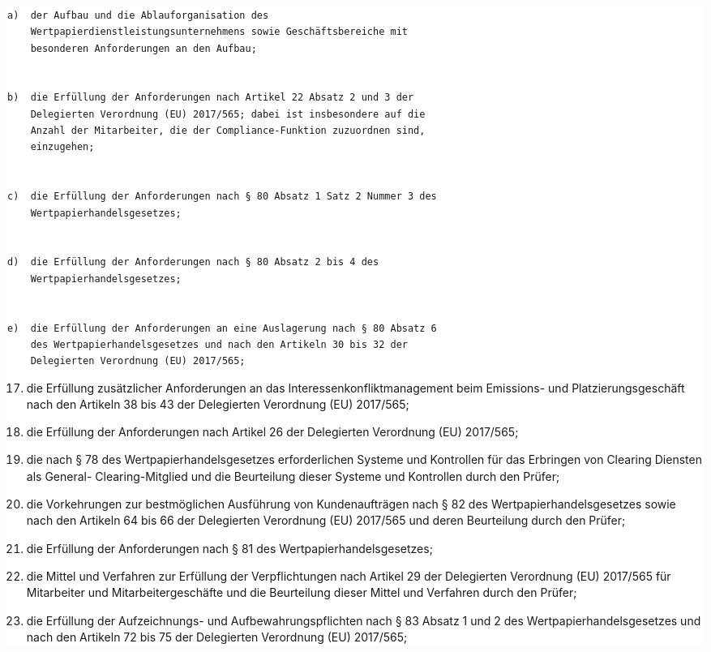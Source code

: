     a)  der Aufbau und die Ablauforganisation des
        Wertpapierdienstleistungsunternehmens sowie Geschäftsbereiche mit
        besonderen Anforderungen an den Aufbau;


    b)  die Erfüllung der Anforderungen nach Artikel 22 Absatz 2 und 3 der
        Delegierten Verordnung (EU) 2017/565; dabei ist insbesondere auf die
        Anzahl der Mitarbeiter, die der Compliance-Funktion zuzuordnen sind,
        einzugehen;


    c)  die Erfüllung der Anforderungen nach § 80 Absatz 1 Satz 2 Nummer 3 des
        Wertpapierhandelsgesetzes;


    d)  die Erfüllung der Anforderungen nach § 80 Absatz 2 bis 4 des
        Wertpapierhandelsgesetzes;


    e)  die Erfüllung der Anforderungen an eine Auslagerung nach § 80 Absatz 6
        des Wertpapierhandelsgesetzes und nach den Artikeln 30 bis 32 der
        Delegierten Verordnung (EU) 2017/565;





17. die Erfüllung zusätzlicher Anforderungen an das
    Interessenkonfliktmanagement beim Emissions- und Platzierungsgeschäft
    nach den Artikeln 38 bis 43 der Delegierten Verordnung (EU) 2017/565;


18. die Erfüllung der Anforderungen nach Artikel 26 der Delegierten
    Verordnung (EU) 2017/565;


19. die nach § 78 des Wertpapierhandelsgesetzes erforderlichen Systeme und
    Kontrollen für das Erbringen von Clearing Diensten als General-
    Clearing-Mitglied und die Beurteilung dieser Systeme und Kontrollen
    durch den Prüfer;


20. die Vorkehrungen zur bestmöglichen Ausführung von Kundenaufträgen nach
    § 82 des Wertpapierhandelsgesetzes sowie nach den Artikeln 64 bis 66
    der Delegierten Verordnung (EU) 2017/565 und deren Beurteilung durch
    den Prüfer;


21. die Erfüllung der Anforderungen nach § 81 des
    Wertpapierhandelsgesetzes;


22. die Mittel und Verfahren zur Erfüllung der Verpflichtungen nach
    Artikel 29 der Delegierten Verordnung (EU) 2017/565 für Mitarbeiter
    und Mitarbeitergeschäfte und die Beurteilung dieser Mittel und
    Verfahren durch den Prüfer;


23. die Erfüllung der Aufzeichnungs- und Aufbewahrungspflichten nach § 83
    Absatz 1 und 2 des Wertpapierhandelsgesetzes und nach den Artikeln 72
    bis 75 der Delegierten Verordnung (EU) 2017/565;

